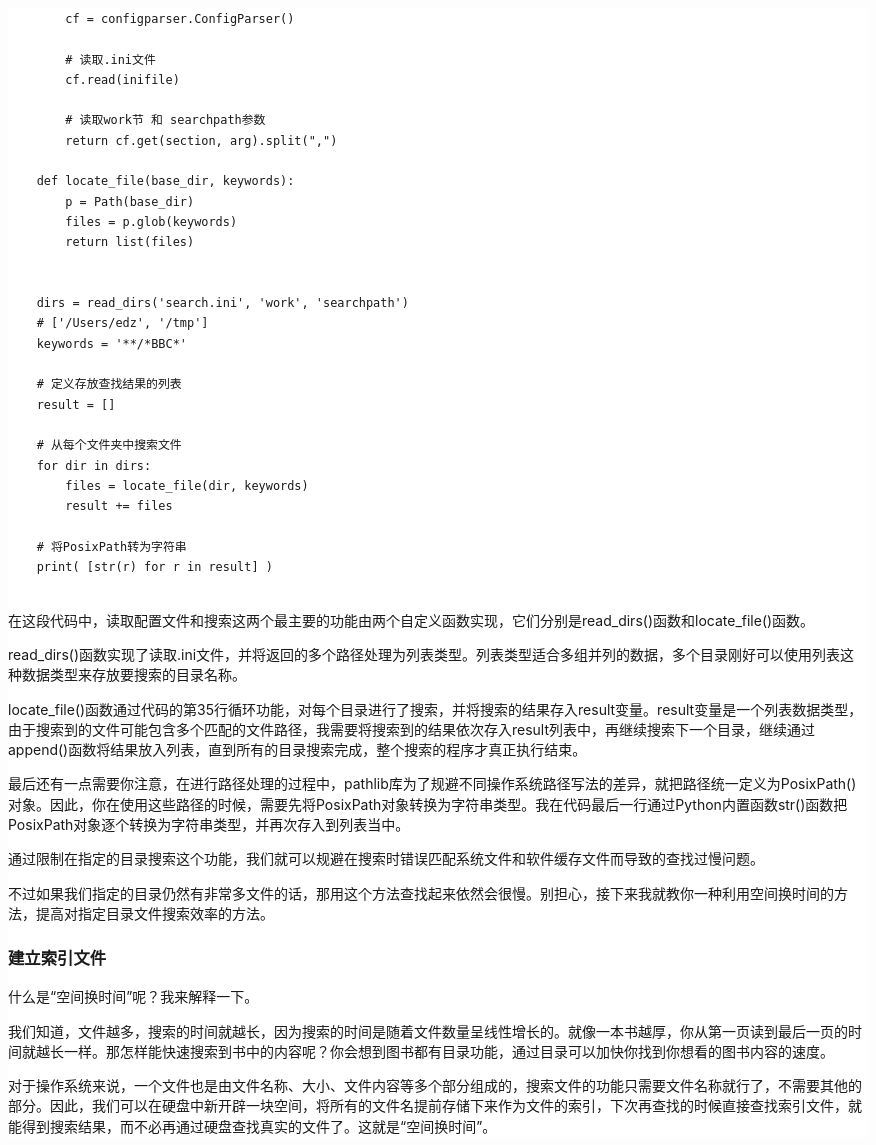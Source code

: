 ```
        cf = configparser.ConfigParser()
    
        # 读取.ini文件
        cf.read(inifile)
    
        # 读取work节 和 searchpath参数 
        return cf.get(section, arg).split(",")
    
    def locate_file(base_dir, keywords):
        p = Path(base_dir)
        files = p.glob(keywords) 
        return list(files)
    
    
    dirs = read_dirs('search.ini', 'work', 'searchpath')
    # ['/Users/edz', '/tmp']
    keywords = '**/*BBC*'
    
    # 定义存放查找结果的列表
    result = []
    
    # 从每个文件夹中搜索文件
    for dir in dirs:
        files = locate_file(dir, keywords)
        result += files
    
    # 将PosixPath转为字符串
    print( [str(r) for r in result] )
    

```

在这段代码中，读取配置文件和搜索这两个最主要的功能由两个自定义函数实现，它们分别是read\_dirs\(\)函数和locate\_file\(\)函数。

read\_dirs\(\)函数实现了读取.ini文件，并将返回的多个路径处理为列表类型。列表类型适合多组并列的数据，多个目录刚好可以使用列表这种数据类型来存放要搜索的目录名称。

locate\_file\(\)函数通过代码的第35行循环功能，对每个目录进行了搜索，并将搜索的结果存入result变量。result变量是一个列表数据类型，由于搜索到的文件可能包含多个匹配的文件路径，我需要将搜索到的结果依次存入result列表中，再继续搜索下一个目录，继续通过append\(\)函数将结果放入列表，直到所有的目录搜索完成，整个搜索的程序才真正执行结束。

最后还有一点需要你注意，在进行路径处理的过程中，pathlib库为了规避不同操作系统路径写法的差异，就把路径统一定义为PosixPath\(\)对象。因此，你在使用这些路径的时候，需要先将PosixPath对象转换为字符串类型。我在代码最后一行通过Python内置函数str\(\)函数把PosixPath对象逐个转换为字符串类型，并再次存入到列表当中。

通过限制在指定的目录搜索这个功能，我们就可以规避在搜索时错误匹配系统文件和软件缓存文件而导致的查找过慢问题。

不过如果我们指定的目录仍然有非常多文件的话，那用这个方法查找起来依然会很慢。别担心，接下来我就教你一种利用空间换时间的方法，提高对指定目录文件搜索效率的方法。

### 建立索引文件

什么是“空间换时间”呢？我来解释一下。

我们知道，文件越多，搜索的时间就越长，因为搜索的时间是随着文件数量呈线性增长的。就像一本书越厚，你从第一页读到最后一页的时间就越长一样。那怎样能快速搜索到书中的内容呢？你会想到图书都有目录功能，通过目录可以加快你找到你想看的图书内容的速度。

对于操作系统来说，一个文件也是由文件名称、大小、文件内容等多个部分组成的，搜索文件的功能只需要文件名称就行了，不需要其他的部分。因此，我们可以在硬盘中新开辟一块空间，将所有的文件名提前存储下来作为文件的索引，下次再查找的时候直接查找索引文件，就能得到搜索结果，而不必再通过硬盘查找真实的文件了。这就是“空间换时间”。
